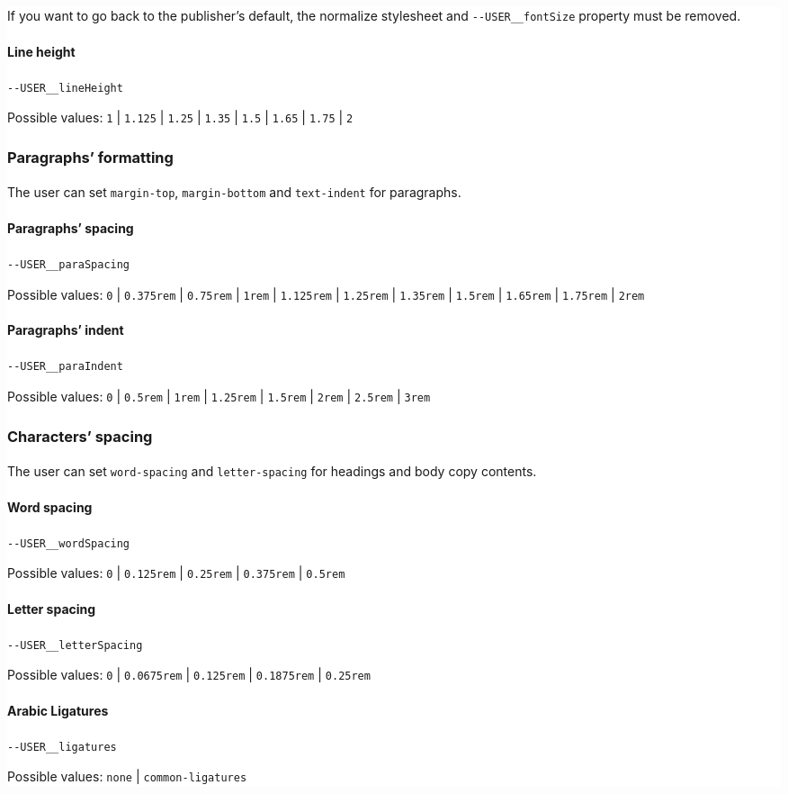 If you want to go back to the publisher’s default, the normalize stylesheet and `--USER__fontSize` property must be removed.

#### Line height

```
--USER__lineHeight
```

Possible values: `1` | `1.125` | `1.25` | `1.35` | `1.5` | `1.65` | `1.75` | `2`

### Paragraphs’ formatting

The user can set `margin-top`, `margin-bottom` and `text-indent` for paragraphs. 

#### Paragraphs’ spacing

```
--USER__paraSpacing
```

Possible values: `0` | `0.375rem` | `0.75rem` | `1rem` | `1.125rem` | `1.25rem` | `1.35rem` | `1.5rem` | `1.65rem` | `1.75rem` | `2rem`

#### Paragraphs’ indent

```
--USER__paraIndent
```

Possible values: `0` | `0.5rem` | `1rem` | `1.25rem` | `1.5rem` | `2rem` | `2.5rem` | `3rem`

### Characters’ spacing

The user can set `word-spacing` and `letter-spacing` for headings and body copy contents.

#### Word spacing

```
--USER__wordSpacing
```

Possible values: `0` | `0.125rem` | `0.25rem` | `0.375rem` | `0.5rem`

#### Letter spacing

```
--USER__letterSpacing
```

Possible values: `0` | `0.0675rem` | `0.125rem` | `0.1875rem` | `0.25rem`

#### Arabic Ligatures

```
--USER__ligatures
```

Possible values: `none` | `common-ligatures`
